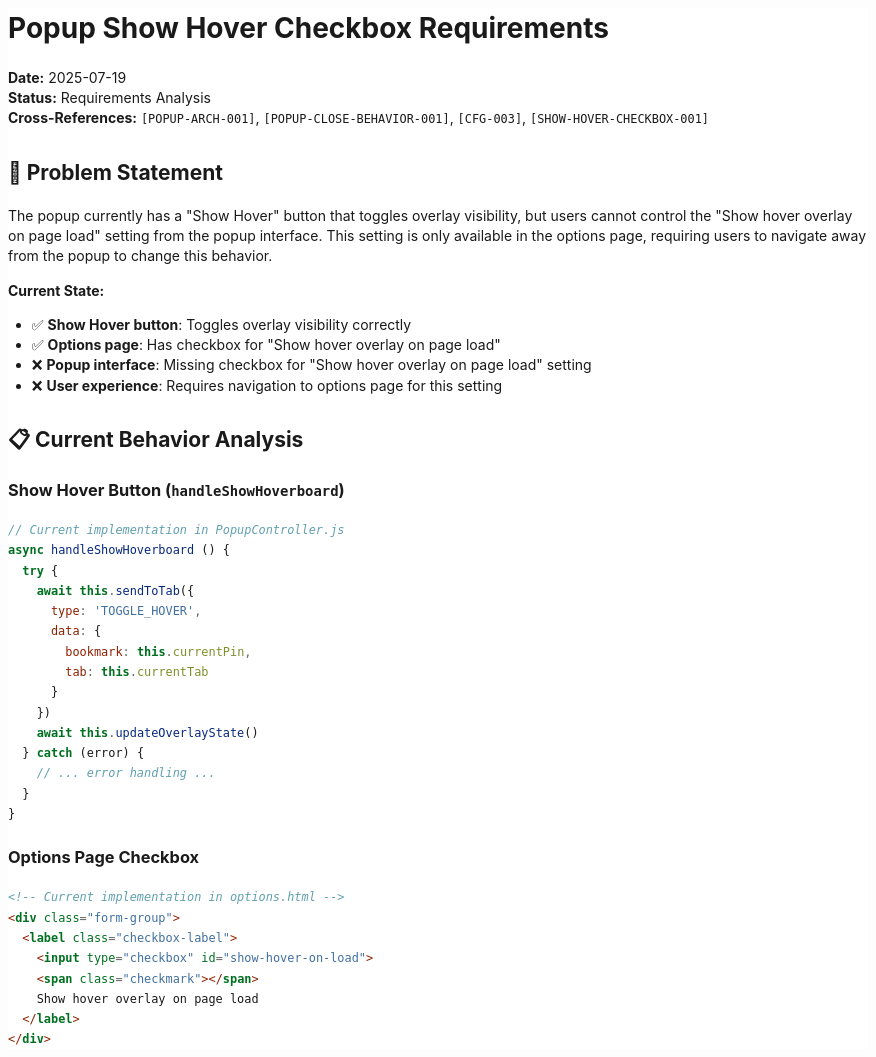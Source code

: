 # Popup Show Hover Checkbox Requirements

**Date:** 2025-07-19  
**Status:** Requirements Analysis  
**Cross-References:** `[POPUP-ARCH-001]`, `[POPUP-CLOSE-BEHAVIOR-001]`, `[CFG-003]`, `[SHOW-HOVER-CHECKBOX-001]`

## 🎯 Problem Statement

The popup currently has a "Show Hover" button that toggles overlay visibility, but users cannot control the "Show hover overlay on page load" setting from the popup interface. This setting is only available in the options page, requiring users to navigate away from the popup to change this behavior.

**Current State:**
- ✅ **Show Hover button**: Toggles overlay visibility correctly
- ✅ **Options page**: Has checkbox for "Show hover overlay on page load"
- ❌ **Popup interface**: Missing checkbox for "Show hover overlay on page load" setting
- ❌ **User experience**: Requires navigation to options page for this setting

## 📋 Current Behavior Analysis

### Show Hover Button (`handleShowHoverboard`)
```javascript
// Current implementation in PopupController.js
async handleShowHoverboard () {
  try {
    await this.sendToTab({
      type: 'TOGGLE_HOVER',
      data: {
        bookmark: this.currentPin,
        tab: this.currentTab
      }
    })
    await this.updateOverlayState()
  } catch (error) {
    // ... error handling ...
  }
}
```

### Options Page Checkbox
```html
<!-- Current implementation in options.html -->
<div class="form-group">
  <label class="checkbox-label">
    <input type="checkbox" id="show-hover-on-load">
    <span class="checkmark"></span>
    Show hover overlay on page load
  </label>
</div>
```
